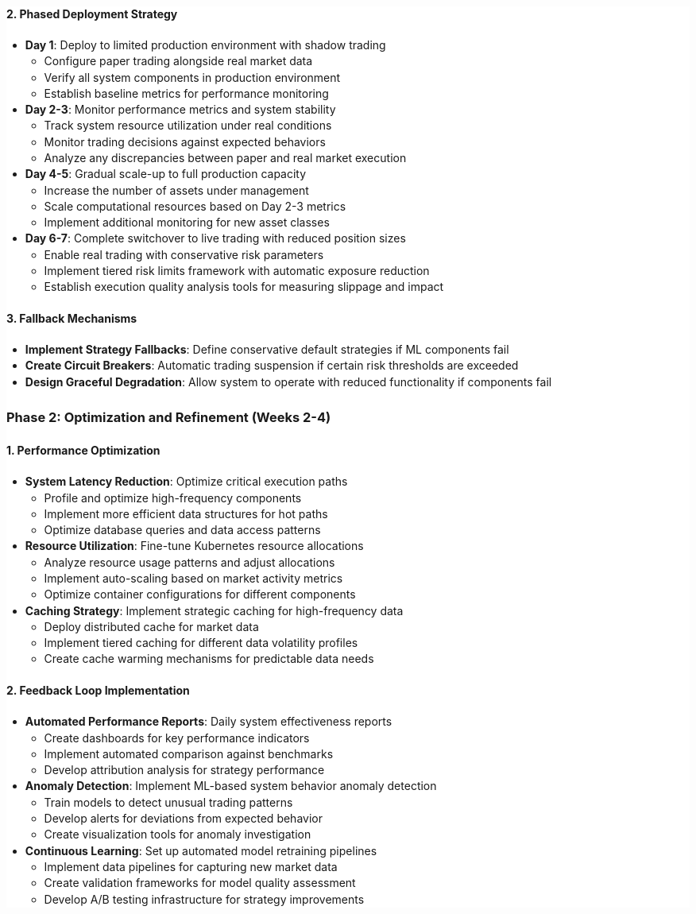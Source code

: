 #### 2. Phased Deployment Strategy
- **Day 1**: Deploy to limited production environment with shadow trading
  - Configure paper trading alongside real market data
  - Verify all system components in production environment
  - Establish baseline metrics for performance monitoring
- **Day 2-3**: Monitor performance metrics and system stability
  - Track system resource utilization under real conditions
  - Monitor trading decisions against expected behaviors
  - Analyze any discrepancies between paper and real market execution
- **Day 4-5**: Gradual scale-up to full production capacity
  - Increase the number of assets under management
  - Scale computational resources based on Day 2-3 metrics
  - Implement additional monitoring for new asset classes
- **Day 6-7**: Complete switchover to live trading with reduced position sizes
  - Enable real trading with conservative risk parameters
  - Implement tiered risk limits framework with automatic exposure reduction
  - Establish execution quality analysis tools for measuring slippage and impact

#### 3. Fallback Mechanisms
- **Implement Strategy Fallbacks**: Define conservative default strategies if ML components fail
- **Create Circuit Breakers**: Automatic trading suspension if certain risk thresholds are exceeded
- **Design Graceful Degradation**: Allow system to operate with reduced functionality if components fail

### Phase 2: Optimization and Refinement (Weeks 2-4)

#### 1. Performance Optimization
- **System Latency Reduction**: Optimize critical execution paths
  - Profile and optimize high-frequency components
  - Implement more efficient data structures for hot paths
  - Optimize database queries and data access patterns
- **Resource Utilization**: Fine-tune Kubernetes resource allocations
  - Analyze resource usage patterns and adjust allocations
  - Implement auto-scaling based on market activity metrics
  - Optimize container configurations for different components
- **Caching Strategy**: Implement strategic caching for high-frequency data
  - Deploy distributed cache for market data
  - Implement tiered caching for different data volatility profiles
  - Create cache warming mechanisms for predictable data needs

#### 2. Feedback Loop Implementation
- **Automated Performance Reports**: Daily system effectiveness reports
  - Create dashboards for key performance indicators
  - Implement automated comparison against benchmarks
  - Develop attribution analysis for strategy performance
- **Anomaly Detection**: Implement ML-based system behavior anomaly detection
  - Train models to detect unusual trading patterns
  - Develop alerts for deviations from expected behavior
  - Create visualization tools for anomaly investigation
- **Continuous Learning**: Set up automated model retraining pipelines
  - Implement data pipelines for capturing new market data
  - Create validation frameworks for model quality assessment
  - Develop A/B testing infrastructure for strategy improvements

